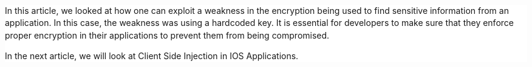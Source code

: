 <p>In this article, we looked at how one can exploit a weakness in the encryption being used to find sensitive information from an application. In this case, the weakness was using a hardcoded key. It is essential for developers to make sure that they enforce proper encryption in their applications to prevent them from being compromised.</p>

<p>In the next article, we will look at Client Side Injection in IOS Applications.</p>